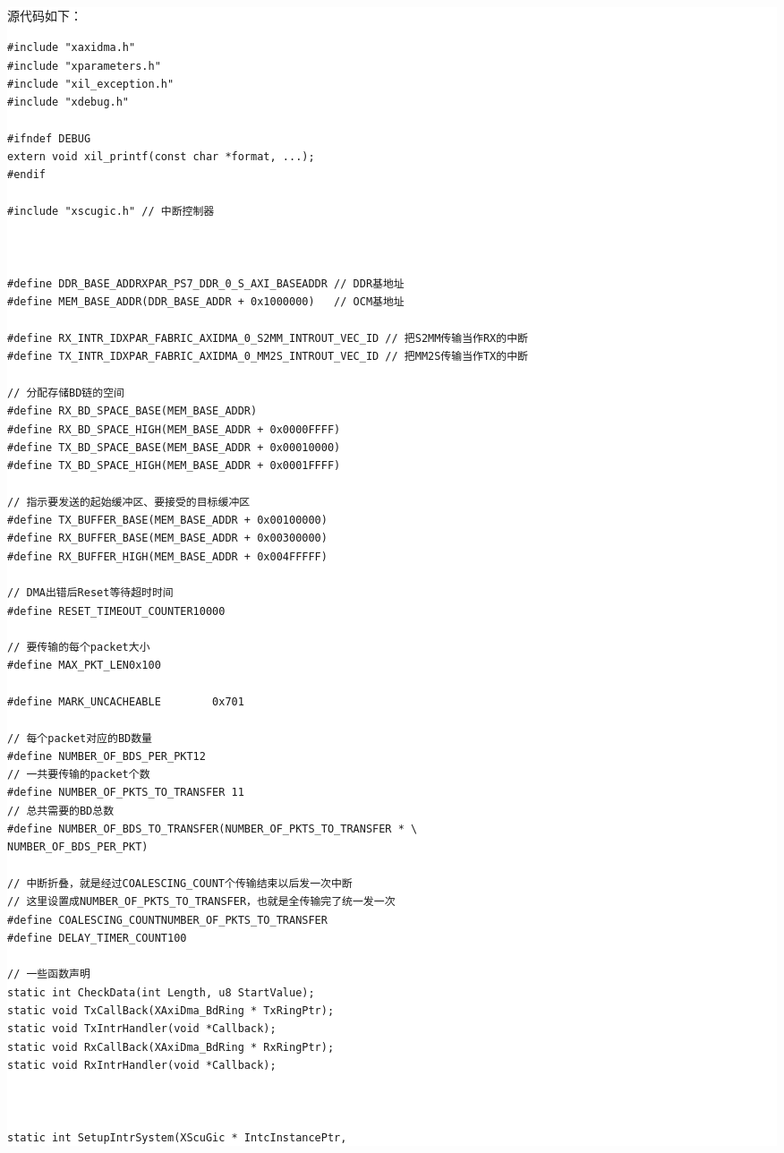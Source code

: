 源代码如下：

```
#include "xaxidma.h"
#include "xparameters.h"
#include "xil_exception.h"
#include "xdebug.h"

#ifndef DEBUG
extern void xil_printf(const char *format, ...);
#endif

#include "xscugic.h" // 中断控制器



#define DDR_BASE_ADDRXPAR_PS7_DDR_0_S_AXI_BASEADDR // DDR基地址
#define MEM_BASE_ADDR(DDR_BASE_ADDR + 0x1000000)   // OCM基地址

#define RX_INTR_IDXPAR_FABRIC_AXIDMA_0_S2MM_INTROUT_VEC_ID // 把S2MM传输当作RX的中断
#define TX_INTR_IDXPAR_FABRIC_AXIDMA_0_MM2S_INTROUT_VEC_ID // 把MM2S传输当作TX的中断

// 分配存储BD链的空间
#define RX_BD_SPACE_BASE(MEM_BASE_ADDR)
#define RX_BD_SPACE_HIGH(MEM_BASE_ADDR + 0x0000FFFF)
#define TX_BD_SPACE_BASE(MEM_BASE_ADDR + 0x00010000)
#define TX_BD_SPACE_HIGH(MEM_BASE_ADDR + 0x0001FFFF)

// 指示要发送的起始缓冲区、要接受的目标缓冲区
#define TX_BUFFER_BASE(MEM_BASE_ADDR + 0x00100000)
#define RX_BUFFER_BASE(MEM_BASE_ADDR + 0x00300000)
#define RX_BUFFER_HIGH(MEM_BASE_ADDR + 0x004FFFFF)

// DMA出错后Reset等待超时时间
#define RESET_TIMEOUT_COUNTER10000

// 要传输的每个packet大小
#define MAX_PKT_LEN0x100

#define MARK_UNCACHEABLE        0x701

// 每个packet对应的BD数量
#define NUMBER_OF_BDS_PER_PKT12
// 一共要传输的packet个数
#define NUMBER_OF_PKTS_TO_TRANSFER 11
// 总共需要的BD总数
#define NUMBER_OF_BDS_TO_TRANSFER(NUMBER_OF_PKTS_TO_TRANSFER * \
NUMBER_OF_BDS_PER_PKT)

// 中断折叠，就是经过COALESCING_COUNT个传输结束以后发一次中断
// 这里设置成NUMBER_OF_PKTS_TO_TRANSFER，也就是全传输完了统一发一次
#define COALESCING_COUNTNUMBER_OF_PKTS_TO_TRANSFER
#define DELAY_TIMER_COUNT100

// 一些函数声明
static int CheckData(int Length, u8 StartValue);
static void TxCallBack(XAxiDma_BdRing * TxRingPtr);
static void TxIntrHandler(void *Callback);
static void RxCallBack(XAxiDma_BdRing * RxRingPtr);
static void RxIntrHandler(void *Callback);



static int SetupIntrSystem(XScuGic * IntcInstancePtr,
```